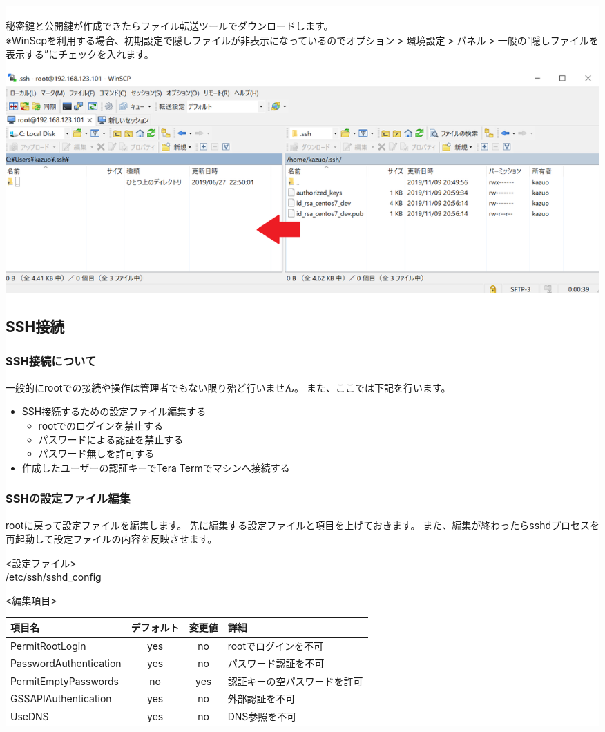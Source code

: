 <br />
秘密鍵と公開鍵が作成できたらファイル転送ツールでダウンロードします。<br />
※WinScpを利用する場合、初期設定で隠しファイルが非表示になっているのでオプション > 環境設定 > パネル > 一般の”隠しファイルを表示する”にチェックを入れます。

![ssh_key_download](./images/sshkey/ssh_key_download.png)
<br />

## SSH接続
### SSH接続について
一般的にrootでの接続や操作は管理者でもない限り殆ど行いません。
また、ここでは下記を行います。
 * SSH接続するための設定ファイル編集する
   * rootでのログインを禁止する
   * パスワードによる認証を禁止する
   * パスワード無しを許可する
 * 作成したユーザーの認証キーでTera Termでマシンへ接続する

### SSHの設定ファイル編集
rootに戻って設定ファイルを編集します。
先に編集する設定ファイルと項目を上げておきます。
また、編集が終わったらsshdプロセスを再起動して設定ファイルの内容を反映させます。

<設定ファイル><br />
/etc/ssh/sshd_config

<編集項目>

| 項目名 | デフォルト | 変更値 | 詳細 
|:--|:--:|:--:|:--|
| PermitRootLogin | yes | no | rootでログインを不可 |
| PasswordAuthentication | yes | no | パスワード認証を不可 |
| PermitEmptyPasswords | no | yes | 認証キーの空パスワードを許可 |
| GSSAPIAuthentication | yes | no | 外部認証を不可 |
| UseDNS | yes | no | DNS参照を不可 |
